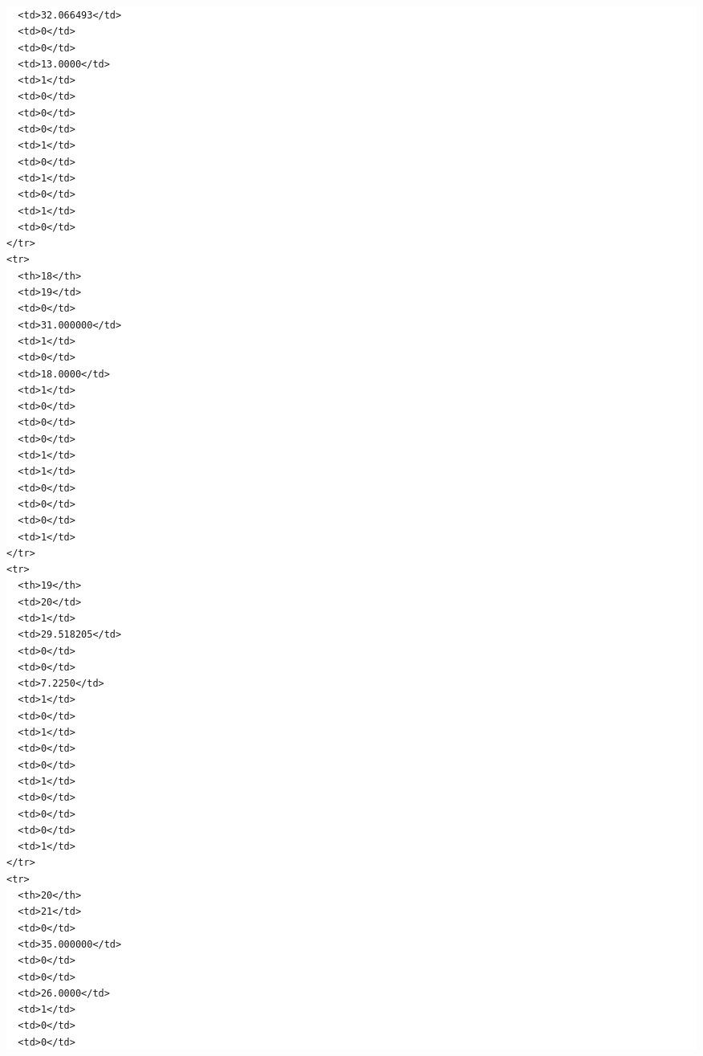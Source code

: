       <td>32.066493</td>
      <td>0</td>
      <td>0</td>
      <td>13.0000</td>
      <td>1</td>
      <td>0</td>
      <td>0</td>
      <td>0</td>
      <td>1</td>
      <td>0</td>
      <td>1</td>
      <td>0</td>
      <td>1</td>
      <td>0</td>
    </tr>
    <tr>
      <th>18</th>
      <td>19</td>
      <td>0</td>
      <td>31.000000</td>
      <td>1</td>
      <td>0</td>
      <td>18.0000</td>
      <td>1</td>
      <td>0</td>
      <td>0</td>
      <td>0</td>
      <td>1</td>
      <td>1</td>
      <td>0</td>
      <td>0</td>
      <td>0</td>
      <td>1</td>
    </tr>
    <tr>
      <th>19</th>
      <td>20</td>
      <td>1</td>
      <td>29.518205</td>
      <td>0</td>
      <td>0</td>
      <td>7.2250</td>
      <td>1</td>
      <td>0</td>
      <td>1</td>
      <td>0</td>
      <td>0</td>
      <td>1</td>
      <td>0</td>
      <td>0</td>
      <td>0</td>
      <td>1</td>
    </tr>
    <tr>
      <th>20</th>
      <td>21</td>
      <td>0</td>
      <td>35.000000</td>
      <td>0</td>
      <td>0</td>
      <td>26.0000</td>
      <td>1</td>
      <td>0</td>
      <td>0</td>